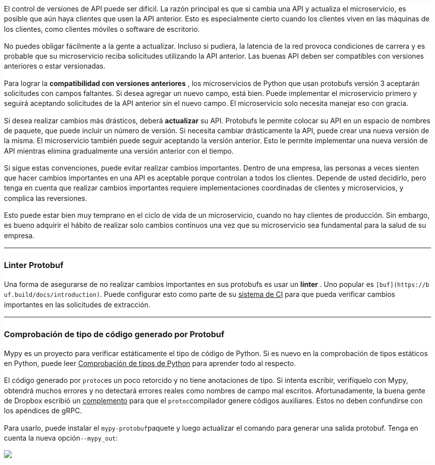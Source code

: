 El control de versiones de API puede ser difícil. La razón principal es que si cambia una API y actualiza el microservicio, es posible que aún haya clientes que usen la API anterior. Esto es especialmente cierto cuando los clientes viven en las máquinas de los clientes, como clientes móviles o software de escritorio.

No puedes obligar fácilmente a la gente a actualizar. Incluso si pudiera, la latencia de la red provoca condiciones de carrera y es probable que su microservicio reciba solicitudes utilizando la API anterior. Las buenas API deben ser compatibles con versiones anteriores o estar versionadas.

Para lograr la **compatibilidad con versiones anteriores** , los microservicios de Python que usan protobufs versión 3 aceptarán solicitudes con campos faltantes. Si desea agregar un nuevo campo, está bien. Puede implementar el microservicio primero y seguirá aceptando solicitudes de la API anterior sin el nuevo campo. El microservicio solo necesita manejar eso con gracia.

Si desea realizar cambios más drásticos, deberá **actualizar** su API. Protobufs le permite colocar su API en un espacio de nombres de paquete, que puede incluir un número de versión. Si necesita cambiar drásticamente la API, puede crear una nueva versión de la misma. El microservicio también puede seguir aceptando la versión anterior. Esto le permite implementar una nueva versión de API mientras elimina gradualmente una versión anterior con el tiempo.

Si sigue estas convenciones, puede evitar realizar cambios importantes. Dentro de una empresa, las personas a veces sienten que hacer cambios importantes en una API es aceptable porque controlan a todos los clientes. Depende de usted decidirlo, pero tenga en cuenta que realizar cambios importantes requiere implementaciones coordinadas de clientes y microservicios, y complica las reversiones.

Esto puede estar bien muy temprano en el ciclo de vida de un microservicio, cuando no hay clientes de producción. Sin embargo, es bueno adquirir el hábito de realizar solo cambios continuos una vez que su microservicio sea fundamental para la salud de su empresa.

* * *

### Linter Protobuf

Una forma de asegurarse de no realizar cambios importantes en sus protobufs es usar un **linter** . Uno popular es `[buf](https://buf.build/docs/introduction)`. Puede configurar esto como parte de su [sistema de CI](https://en.wikipedia.org/wiki/Continuous_integration) para que pueda verificar cambios importantes en las solicitudes de extracción.

* * *

### Comprobación de tipo de código generado por Protobuf

Mypy es un proyecto para verificar estáticamente el tipo de código de Python. Si es nuevo en la comprobación de tipos estáticos en Python, puede leer [Comprobación de tipos de Python](https://realpython.com/python-type-checking/#static-type-checking) para aprender todo al respecto.

El código generado por `protoc`es un poco retorcido y no tiene anotaciones de tipo. Si intenta escribir, verifíquelo con Mypy, obtendrá muchos errores y no detectará errores reales como nombres de campo mal escritos. Afortunadamente, la buena gente de Dropbox escribió un [complemento](https://github.com/dropbox/mypy-protobuf) para que el `protoc`compilador genere códigos auxiliares. Estos no deben confundirse con los apéndices de gRPC.

Para usarlo, puede instalar el `mypy-protobuf`paquete y luego actualizar el comando para generar una salida protobuf. Tenga en cuenta la nueva opción`‑‑mypy_out`:

![](https://cdn-images-1.medium.com/max/800/1*kfk3aXf09VZnrhz17Pi9bg.png)
